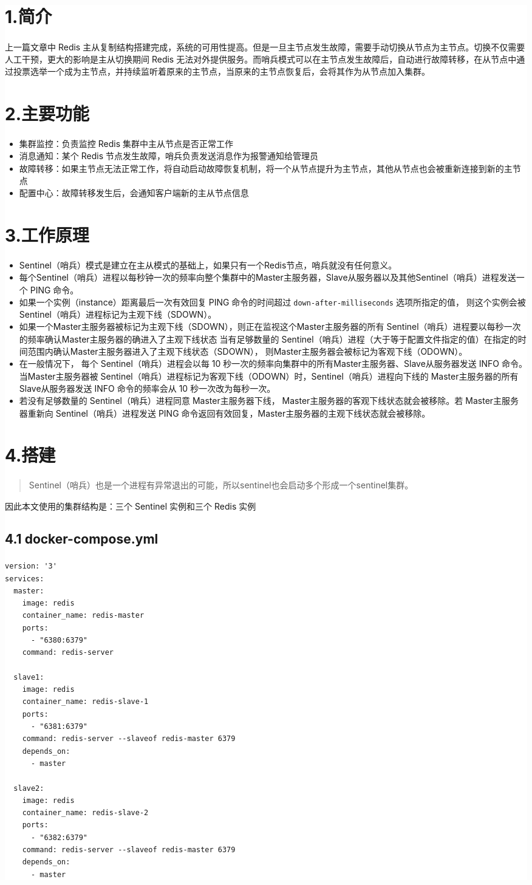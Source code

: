 # 1.简介

上一篇文章中 Redis 主从复制结构搭建完成，系统的可用性提高。但是一旦主节点发生故障，需要手动切换从节点为主节点。切换不仅需要人工干预，更大的影响是主从切换期间 Redis 无法对外提供服务。而哨兵模式可以在主节点发生故障后，自动进行故障转移，在从节点中通过投票选举一个成为主节点，并持续监听着原来的主节点，当原来的主节点恢复后，会将其作为从节点加入集群。

# 2.主要功能

- 集群监控：负责监控 Redis 集群中主从节点是否正常工作
- 消息通知：某个 Redis 节点发生故障，哨兵负责发送消息作为报警通知给管理员
- 故障转移：如果主节点无法正常工作，将自动启动故障恢复机制，将一个从节点提升为主节点，其他从节点也会被重新连接到新的主节点
- 配置中心：故障转移发生后，会通知客户端新的主从节点信息

# 3.工作原理

- Sentinel（哨兵）模式是建立在主从模式的基础上，如果只有一个Redis节点，哨兵就没有任何意义。
- 每个Sentinel（哨兵）进程以每秒钟一次的频率向整个集群中的Master主服务器，Slave从服务器以及其他Sentinel（哨兵）进程发送一个 PING 命令。
- 如果一个实例（instance）距离最后一次有效回复 PING 命令的时间超过 `down-after-milliseconds` 选项所指定的值， 则这个实例会被 Sentinel（哨兵）进程标记为主观下线（SDOWN）。
- 如果一个Master主服务器被标记为主观下线（SDOWN），则正在监视这个Master主服务器的所有 Sentinel（哨兵）进程要以每秒一次的频率确认Master主服务器的确进入了主观下线状态 当有足够数量的 Sentinel（哨兵）进程（大于等于配置文件指定的值）在指定的时间范围内确认Master主服务器进入了主观下线状态（SDOWN）， 则Master主服务器会被标记为客观下线（ODOWN）。
- 在一般情况下， 每个 Sentinel（哨兵）进程会以每 10 秒一次的频率向集群中的所有Master主服务器、Slave从服务器发送 INFO 命令。 当Master主服务器被 Sentinel（哨兵）进程标记为客观下线（ODOWN）时，Sentinel（哨兵）进程向下线的 Master主服务器的所有 Slave从服务器发送 INFO 命令的频率会从 10 秒一次改为每秒一次。
- 若没有足够数量的 Sentinel（哨兵）进程同意 Master主服务器下线， Master主服务器的客观下线状态就会被移除。若 Master主服务器重新向 Sentinel（哨兵）进程发送 PING 命令返回有效回复，Master主服务器的主观下线状态就会被移除。

# 4.搭建

> Sentinel（哨兵）也是一个进程有异常退出的可能，所以sentinel也会启动多个形成一个sentinel集群。

因此本文使用的集群结构是：三个 Sentinel 实例和三个 Redis 实例

## 4.1 docker-compose.yml

```
version: '3'
services:
  master:
    image: redis
    container_name: redis-master
    ports:
      - "6380:6379"
    command: redis-server

  slave1:
    image: redis
    container_name: redis-slave-1
    ports:
      - "6381:6379"
    command: redis-server --slaveof redis-master 6379
    depends_on:
      - master

  slave2:
    image: redis
    container_name: redis-slave-2
    ports:
      - "6382:6379"
    command: redis-server --slaveof redis-master 6379
    depends_on:
      - master
```